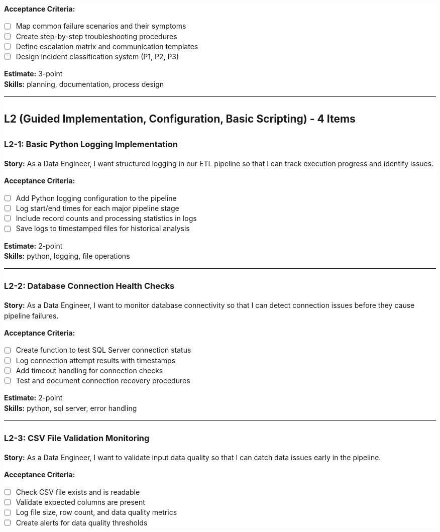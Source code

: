 **Acceptance Criteria:**
- [ ] Map common failure scenarios and their symptoms
- [ ] Create step-by-step troubleshooting procedures
- [ ] Define escalation matrix and communication templates
- [ ] Design incident classification system (P1, P2, P3)

**Estimate:** 3-point  
**Skills:** planning, documentation, process design

---

## L2 (Guided Implementation, Configuration, Basic Scripting) - 4 Items

### L2-1: Basic Python Logging Implementation
**Story:** As a Data Engineer, I want structured logging in our ETL pipeline so that I can track execution progress and identify issues.

**Acceptance Criteria:**
- [ ] Add Python logging configuration to the pipeline
- [ ] Log start/end times for each major pipeline stage
- [ ] Include record counts and processing statistics in logs
- [ ] Save logs to timestamped files for historical analysis

**Estimate:** 2-point  
**Skills:** python, logging, file operations

---

### L2-2: Database Connection Health Checks
**Story:** As a Data Engineer, I want to monitor database connectivity so that I can detect connection issues before they cause pipeline failures.

**Acceptance Criteria:**
- [ ] Create function to test SQL Server connection status
- [ ] Log connection attempt results with timestamps
- [ ] Add timeout handling for connection checks
- [ ] Test and document connection recovery procedures

**Estimate:** 2-point  
**Skills:** python, sql server, error handling

---

### L2-3: CSV File Validation Monitoring
**Story:** As a Data Engineer, I want to validate input data quality so that I can catch data issues early in the pipeline.

**Acceptance Criteria:**
- [ ] Check CSV file exists and is readable
- [ ] Validate expected columns are present
- [ ] Log file size, row count, and data quality metrics
- [ ] Create alerts for data quality thresholds
